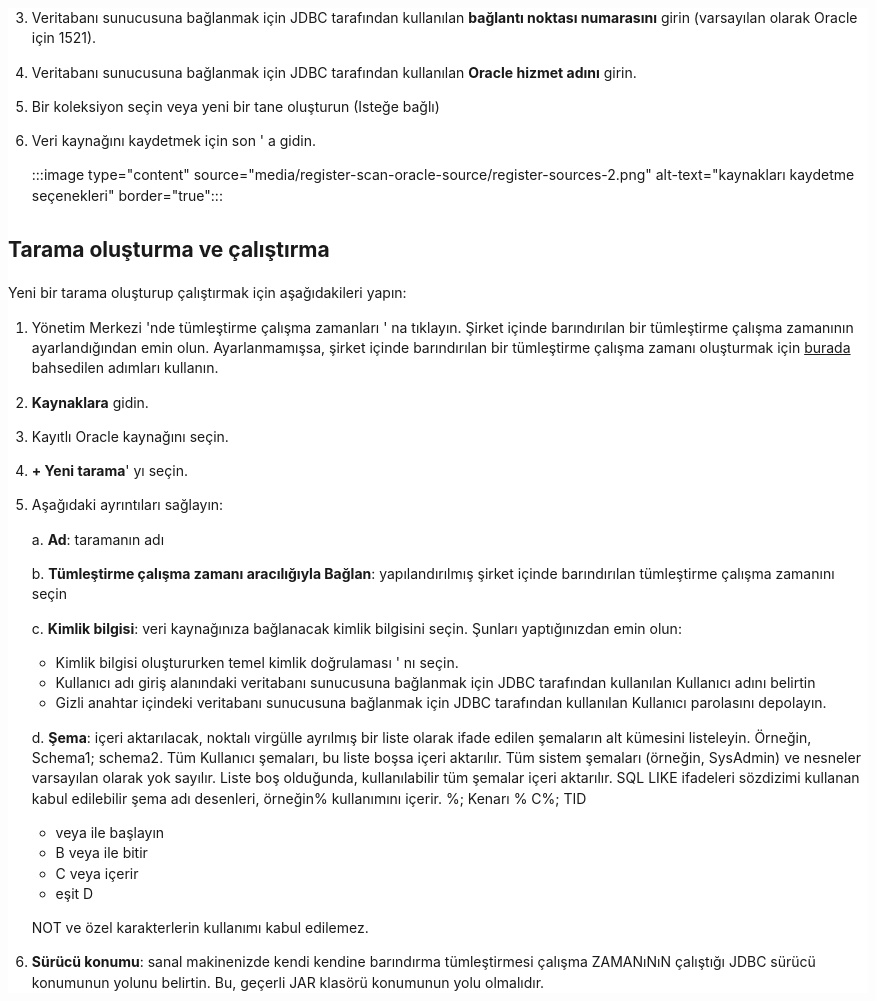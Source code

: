 3.  Veritabanı sunucusuna bağlanmak için JDBC tarafından kullanılan **bağlantı noktası numarasını** girin (varsayılan olarak Oracle için 1521).

4.  Veritabanı sunucusuna bağlanmak için JDBC tarafından kullanılan **Oracle hizmet adını** girin.

5.  Bir koleksiyon seçin veya yeni bir tane oluşturun (Isteğe bağlı)

6.  Veri kaynağını kaydetmek için son ' a gidin.

    :::image type="content" source="media/register-scan-oracle-source/register-sources-2.png" alt-text="kaynakları kaydetme seçenekleri" border="true":::

## <a name="creating-and-running-a-scan"></a>Tarama oluşturma ve çalıştırma

Yeni bir tarama oluşturup çalıştırmak için aşağıdakileri yapın:

1.  Yönetim Merkezi 'nde tümleştirme çalışma zamanları ' na tıklayın. Şirket içinde barındırılan bir tümleştirme çalışma zamanının ayarlandığından emin olun. Ayarlanmamışsa, şirket içinde barındırılan bir tümleştirme çalışma zamanı oluşturmak için [burada](./manage-integration-runtimes.md) bahsedilen adımları kullanın.

2.  **Kaynaklara** gidin.

3.  Kayıtlı Oracle kaynağını seçin.

4.  **+ Yeni tarama**' yı seçin.

5.  Aşağıdaki ayrıntıları sağlayın:

    a.  **Ad**: taramanın adı

    b.  **Tümleştirme çalışma zamanı aracılığıyla Bağlan**: yapılandırılmış şirket içinde barındırılan tümleştirme çalışma zamanını seçin

    c.  **Kimlik bilgisi**: veri kaynağınıza bağlanacak kimlik bilgisini seçin. Şunları yaptığınızdan emin olun:
    - Kimlik bilgisi oluştururken temel kimlik doğrulaması ' nı seçin.        
    - Kullanıcı adı giriş alanındaki veritabanı sunucusuna bağlanmak için JDBC tarafından kullanılan Kullanıcı adını belirtin        
    - Gizli anahtar içindeki veritabanı sunucusuna bağlanmak için JDBC tarafından kullanılan Kullanıcı parolasını depolayın.

    d.  **Şema**: içeri aktarılacak, noktalı virgülle ayrılmış bir liste olarak ifade edilen şemaların alt kümesini listeleyin. Örneğin, Schema1; schema2. Tüm Kullanıcı şemaları, bu liste boşsa içeri aktarılır. Tüm sistem şemaları (örneğin, SysAdmin) ve nesneler varsayılan olarak yok sayılır. Liste boş olduğunda, kullanılabilir tüm şemalar içeri aktarılır.
        SQL LIKE ifadeleri sözdizimi kullanan kabul edilebilir şema adı desenleri, örneğin% kullanımını içerir. %; Kenarı % C%; TID
       -   veya ile başlayın        
       -   B veya ile bitir        
       -   C veya içerir        
       -   eşit D

    NOT ve özel karakterlerin kullanımı kabul edilemez.

6.  **Sürücü konumu**: sanal makinenizde kendi kendine barındırma tümleştirmesi çalışma ZAMANıNıN çalıştığı JDBC sürücü konumunun yolunu belirtin. Bu, geçerli JAR klasörü konumunun yolu olmalıdır.
